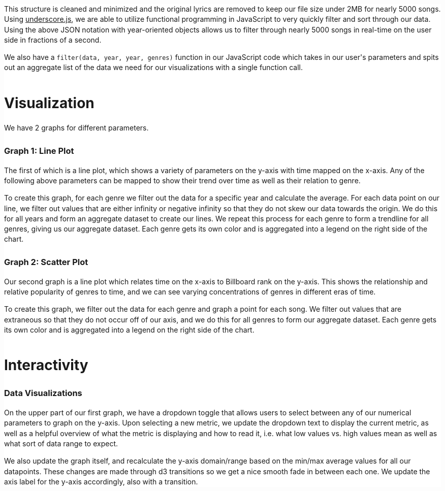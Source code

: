 This structure is cleaned and minimized and the original lyrics are removed to keep our file size under 2MB for nearly 5000 songs. Using [underscore.js](http://underscorejs.org/), we are able to utilize functional programming in JavaScript to very quickly filter and sort through our data. Using the above JSON notation with year-oriented objects allows us to filter through nearly 5000 songs in real-time on the user side in fractions of a second.

We also have a `filter(data, year, year, genres)` function in our JavaScript code which takes in our user's parameters and spits out an aggregate list of the data we need for our visualizations with a single function call.

# Visualization

We have 2 graphs for different parameters. 

### Graph 1: Line Plot

The first of which is a line plot, which shows a variety of parameters on the y-axis with time mapped on the x-axis. Any of the following above parameters can be mapped to show their trend over time as well as their relation to genre.

To create this graph, for each genre we filter out the data for a specific year and calculate the average. For each data point on our line, we filter out values that are either infinity or negative infinity so that they do not skew our data towards the origin. We do this for all years and form an aggregate dataset to create our lines. We repeat this process for each genre to form a trendline for all genres, giving us our aggregate dataset. Each genre gets its own color and is aggregated into a legend on the right side of the chart.

### Graph 2: Scatter Plot

Our second graph is a line plot which relates time on the x-axis to Billboard rank on the y-axis. This shows the relationship and relative popularity of genres to time, and we can see varying concentrations of genres in different eras of time.

To create this graph, we filter out the data for each genre and graph a point for each song. We filter out values that are extraneous so that they do not occur off of our axis, and we do this for all genres to form our aggregate dataset. Each genre gets its own color and is aggregated into a legend on the right side of the chart.

# Interactivity

### Data Visualizations

On the upper part of our first graph, we have a dropdown toggle that allows users to select between any of our numerical parameters to graph on the y-axis. Upon selecting a new metric, we update the dropdown text to display the current metric, as well as a helpful overview of what the metric is displaying and how to read it, i.e. what low values vs. high values mean as well as what sort of data range to expect.

We also update the graph itself, and recalculate the y-axis domain/range based on the min/max average values for all our datapoints. These changes are made through d3 transitions so we get a nice smooth fade in between each one. We update the axis label for the y-axis accordingly, also with a transition.
